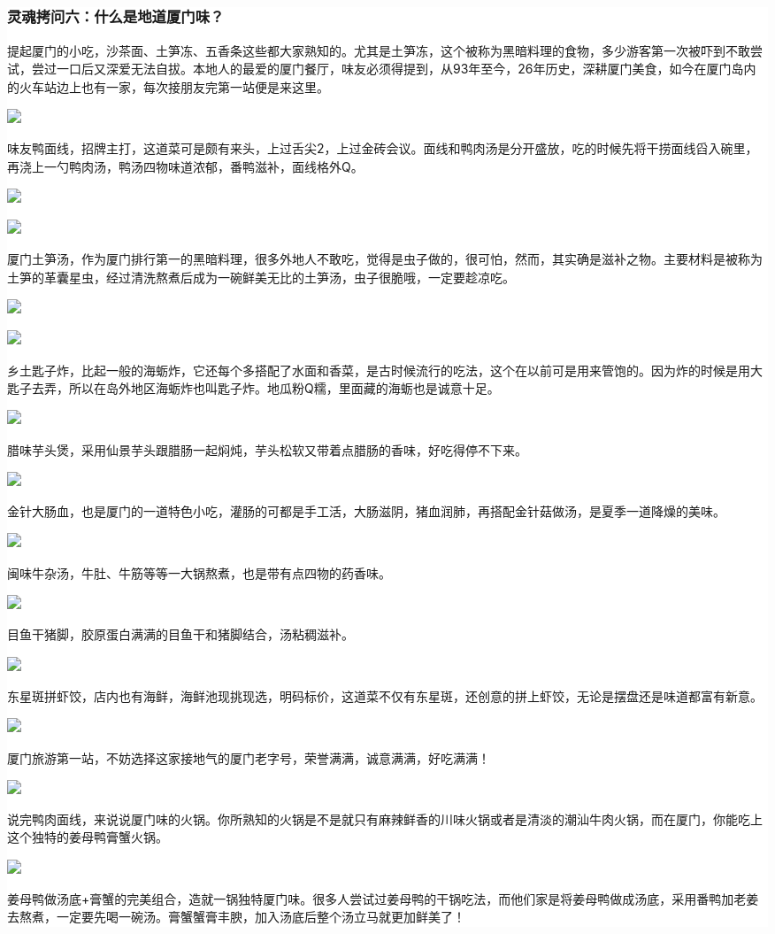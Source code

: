 ### 灵魂拷问六：什么是地道厦门味？

提起厦门的小吃，沙茶面、土笋冻、五香条这些都大家熟知的。尤其是土笋冻，这个被称为黑暗料理的食物，多少游客第一次被吓到不敢尝试，尝过一口后又深爱无法自拔。本地人的最爱的厦门餐厅，味友必须得提到，从93年至今，26年历史，深耕厦门美食，如今在厦门岛内的火车站边上也有一家，每次接朋友完第一站便是来这里。

![](https://5b0988e595225.cdn.sohucs.com/images/20190927/96f9ef069c354cbda0b6dd99ab646b51.jpeg)

味友鸭面线，招牌主打，这道菜可是颇有来头，上过舌尖2，上过金砖会议。面线和鸭肉汤是分开盛放，吃的时候先将干捞面线舀入碗里，再浇上一勺鸭肉汤，鸭汤四物味道浓郁，番鸭滋补，面线格外Q。

![](https://5b0988e595225.cdn.sohucs.com/images/20190927/a9dfd760e83c4b5e81846fcbd9f7dcac.jpeg)

![](https://5b0988e595225.cdn.sohucs.com/images/20190927/906a5a803da04db5a4126c19942e4d4f.jpeg)

厦门土笋汤，作为厦门排行第一的黑暗料理，很多外地人不敢吃，觉得是虫子做的，很可怕，然而，其实确是滋补之物。主要材料是被称为土笋的革囊星虫，经过清洗熬煮后成为一碗鲜美无比的土笋汤，虫子很脆哦，一定要趁凉吃。

![](https://5b0988e595225.cdn.sohucs.com/images/20190927/3416d8d344f541318709d86b48554863.jpeg)

![](https://5b0988e595225.cdn.sohucs.com/images/20190927/ef1f24840228480c84b5c523859498e3.jpeg)

乡土匙子炸，比起一般的海蛎炸，它还每个多搭配了水面和香菜，是古时候流行的吃法，这个在以前可是用来管饱的。因为炸的时候是用大匙子去弄，所以在岛外地区海蛎炸也叫匙子炸。地瓜粉Q糯，里面藏的海蛎也是诚意十足。

![](https://5b0988e595225.cdn.sohucs.com/images/20190927/e76f0ee5ca8a42c8b305a420b11aa561.jpeg)

腊味芋头煲，采用仙景芋头跟腊肠一起焖炖，芋头松软又带着点腊肠的香味，好吃得停不下来。

![](https://5b0988e595225.cdn.sohucs.com/images/20190927/320696a78d5f45e090901a11386801c3.jpeg)

金针大肠血，也是厦门的一道特色小吃，灌肠的可都是手工活，大肠滋阴，猪血润肺，再搭配金针菇做汤，是夏季一道降燥的美味。

![](https://5b0988e595225.cdn.sohucs.com/images/20190927/8503a228c5fe42688a4b91d73f1e0a2a.jpeg)

闽味牛杂汤，牛肚、牛筋等等一大锅熬煮，也是带有点四物的药香味。

![](https://5b0988e595225.cdn.sohucs.com/images/20190927/b7228b63212b42528db6aac6dfb010d3.jpeg)

目鱼干猪脚，胶原蛋白满满的目鱼干和猪脚结合，汤粘稠滋补。

![](https://5b0988e595225.cdn.sohucs.com/images/20190927/b7332c5231824e6985db633c2ab74b50.jpeg)

东星斑拼虾饺，店内也有海鲜，海鲜池现挑现选，明码标价，这道菜不仅有东星斑，还创意的拼上虾饺，无论是摆盘还是味道都富有新意。

![](https://5b0988e595225.cdn.sohucs.com/images/20190927/4948bf38df9140d1a47a8564e6fd5c2c.jpeg)

厦门旅游第一站，不妨选择这家接地气的厦门老字号，荣誉满满，诚意满满，好吃满满！

![](https://5b0988e595225.cdn.sohucs.com/images/20190927/2fa275ffca324a32a01a9951596adefb.jpeg)

说完鸭肉面线，来说说厦门味的火锅。你所熟知的火锅是不是就只有麻辣鲜香的川味火锅或者是清淡的潮汕牛肉火锅，而在厦门，你能吃上这个独特的姜母鸭膏蟹火锅。

![](https://5b0988e595225.cdn.sohucs.com/images/20190927/79941fafeea34142a0210e40e17cc794.jpeg)

姜母鸭做汤底+膏蟹的完美组合，造就一锅独特厦门味。很多人尝试过姜母鸭的干锅吃法，而他们家是将姜母鸭做成汤底，采用番鸭加老姜去熬煮，一定要先喝一碗汤。膏蟹蟹膏丰腴，加入汤底后整个汤立马就更加鲜美了！
